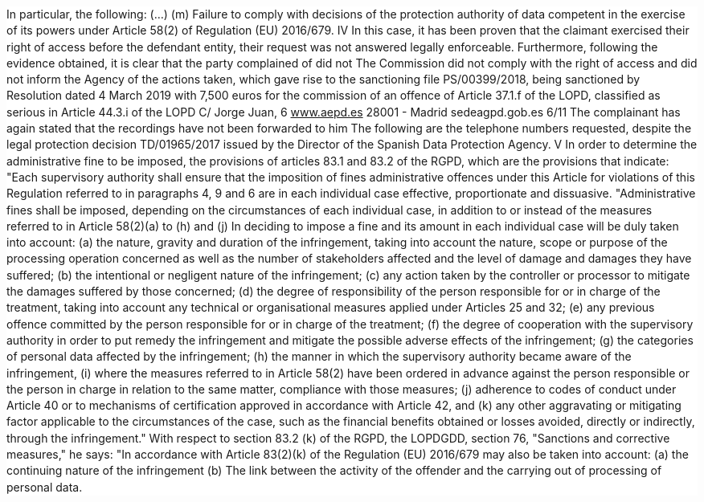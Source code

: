 In particular, the following:
 (…)
(m) Failure to comply with decisions of the protection authority
of data competent in the exercise of its powers under Article 58(2)
of Regulation (EU) 2016/679.
IV
In this case, it has been proven that the claimant exercised
their right of access before the defendant entity, their request was not answered
legally enforceable.
Furthermore, following the evidence obtained, it is clear that the party complained of did not
The Commission did not comply with the right of access and did not inform the Agency of the actions taken,
which gave rise to the sanctioning file PS/00399/2018, being sanctioned by
Resolution dated 4 March 2019 with 7,500 euros for the commission of an offence
of Article 37.1.f of the LOPD, classified as serious in Article 44.3.i of the LOPD
C/ Jorge Juan, 6 www.aepd.es
28001 - Madrid sedeagpd.gob.es
6/11
The complainant has again stated that the recordings have not been forwarded to him
The following are the telephone numbers requested, despite the legal protection decision TD/01965/2017
issued by the Director of the Spanish Data Protection Agency.
V
In order to determine the administrative fine to be imposed, the
provisions of articles 83.1 and 83.2 of the RGPD, which are the provisions that indicate:
"Each supervisory authority shall ensure that the imposition of fines
administrative offences under this Article for violations of this
Regulation referred to in paragraphs 4, 9 and 6 are in each individual case
effective, proportionate and dissuasive.
"Administrative fines shall be imposed, depending on the circumstances of
each individual case, in addition to or instead of the measures referred to in
Article 58(2)(a) to (h) and (j) In deciding to impose a fine
and its amount in each individual case will be duly taken into account:
(a) the nature, gravity and duration of the infringement, taking into account the
nature, scope or purpose of the processing operation concerned
as well as the number of stakeholders affected and the level of damage and
damages they have suffered;
(b) the intentional or negligent nature of the infringement;
(c) any action taken by the controller or processor
to mitigate the damages suffered by those concerned;
(d) the degree of responsibility of the person responsible for or in charge of the
treatment, taking into account any technical or organisational measures
applied under Articles 25 and 32;
(e) any previous offence committed by the person responsible for or in charge of the
treatment;
 (f) the degree of cooperation with the supervisory authority in order to put
remedy the infringement and mitigate the possible adverse effects of the infringement;
(g) the categories of personal data affected by the infringement;
(h) the manner in which the supervisory authority became aware of the infringement,
(i) where the measures referred to in Article 58(2) have been
ordered in advance against the person responsible or the person in charge
in relation to the same matter, compliance with those measures;
(j) adherence to codes of conduct under Article 40 or to mechanisms
of certification approved in accordance with Article 42, and
(k) any other aggravating or mitigating factor applicable to the
circumstances of the case, such as the financial benefits obtained or
losses avoided, directly or indirectly, through the infringement."
With respect to section 83.2 (k) of the RGPD, the LOPDGDD, section 76,
"Sanctions and corrective measures," he says:
"In accordance with Article 83(2)(k) of the Regulation (EU)
2016/679 may also be taken into account:
(a) the continuing nature of the infringement
(b) The link between the activity of the offender and the carrying out of processing
of personal data.